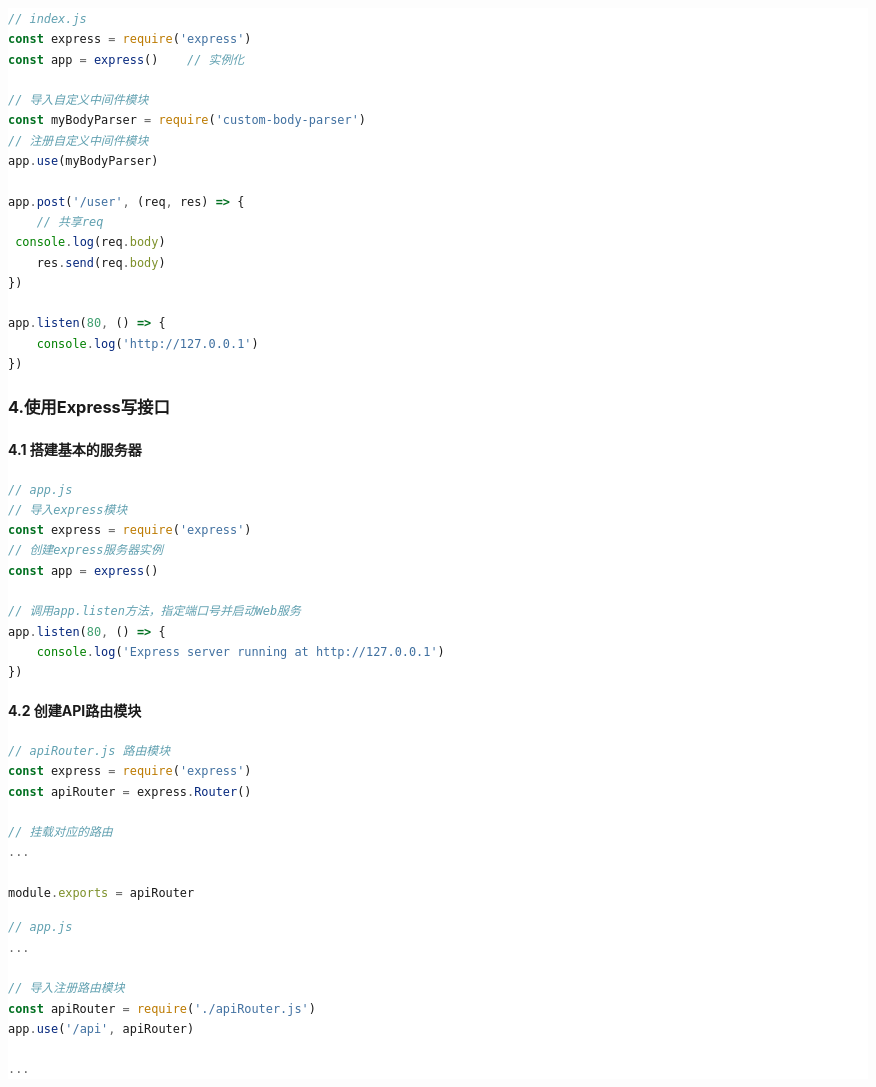    ```js
   // index.js
   const express = require('express')
   const app = express()	// 实例化
   
   // 导入自定义中间件模块
   const myBodyParser = require('custom-body-parser')
   // 注册自定义中间件模块
   app.use(myBodyParser)
   
   app.post('/user', (req, res) => {
       // 共享req
   	console.log(req.body)
       res.send(req.body)
   })
   
   app.listen(80, () => {
       console.log('http://127.0.0.1')
   })
   ```

### 4.使用Express写接口

#### 4.1 搭建基本的服务器

```js
// app.js
// 导入express模块
const express = require('express')
// 创建express服务器实例
const app = express()

// 调用app.listen方法，指定端口号并启动Web服务
app.listen(80, () => {
	console.log('Express server running at http://127.0.0.1')
})
```

#### 4.2 创建API路由模块

```js
// apiRouter.js 路由模块
const express = require('express')
const apiRouter = express.Router()

// 挂载对应的路由
...

module.exports = apiRouter
```

```js
// app.js
...

// 导入注册路由模块
const apiRouter = require('./apiRouter.js')
app.use('/api', apiRouter)

...
```

